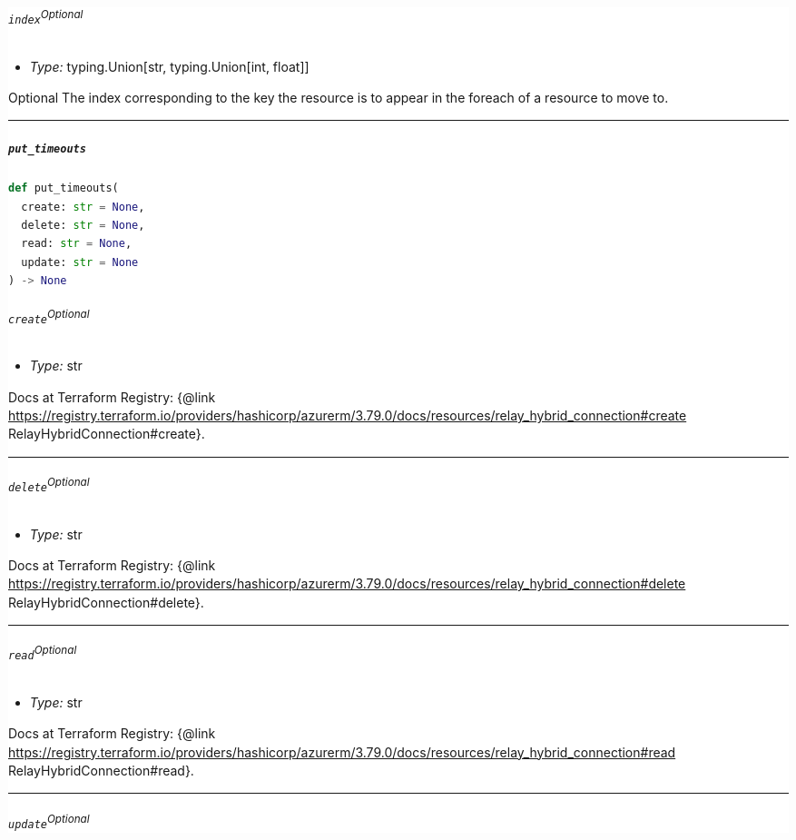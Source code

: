 ###### `index`<sup>Optional</sup> <a name="index" id="@cdktf/provider-azurerm.relayHybridConnection.RelayHybridConnection.moveTo.parameter.index"></a>

- *Type:* typing.Union[str, typing.Union[int, float]]

Optional The index corresponding to the key the resource is to appear in the foreach of a resource to move to.

---

##### `put_timeouts` <a name="put_timeouts" id="@cdktf/provider-azurerm.relayHybridConnection.RelayHybridConnection.putTimeouts"></a>

```python
def put_timeouts(
  create: str = None,
  delete: str = None,
  read: str = None,
  update: str = None
) -> None
```

###### `create`<sup>Optional</sup> <a name="create" id="@cdktf/provider-azurerm.relayHybridConnection.RelayHybridConnection.putTimeouts.parameter.create"></a>

- *Type:* str

Docs at Terraform Registry: {@link https://registry.terraform.io/providers/hashicorp/azurerm/3.79.0/docs/resources/relay_hybrid_connection#create RelayHybridConnection#create}.

---

###### `delete`<sup>Optional</sup> <a name="delete" id="@cdktf/provider-azurerm.relayHybridConnection.RelayHybridConnection.putTimeouts.parameter.delete"></a>

- *Type:* str

Docs at Terraform Registry: {@link https://registry.terraform.io/providers/hashicorp/azurerm/3.79.0/docs/resources/relay_hybrid_connection#delete RelayHybridConnection#delete}.

---

###### `read`<sup>Optional</sup> <a name="read" id="@cdktf/provider-azurerm.relayHybridConnection.RelayHybridConnection.putTimeouts.parameter.read"></a>

- *Type:* str

Docs at Terraform Registry: {@link https://registry.terraform.io/providers/hashicorp/azurerm/3.79.0/docs/resources/relay_hybrid_connection#read RelayHybridConnection#read}.

---

###### `update`<sup>Optional</sup> <a name="update" id="@cdktf/provider-azurerm.relayHybridConnection.RelayHybridConnection.putTimeouts.parameter.update"></a>
